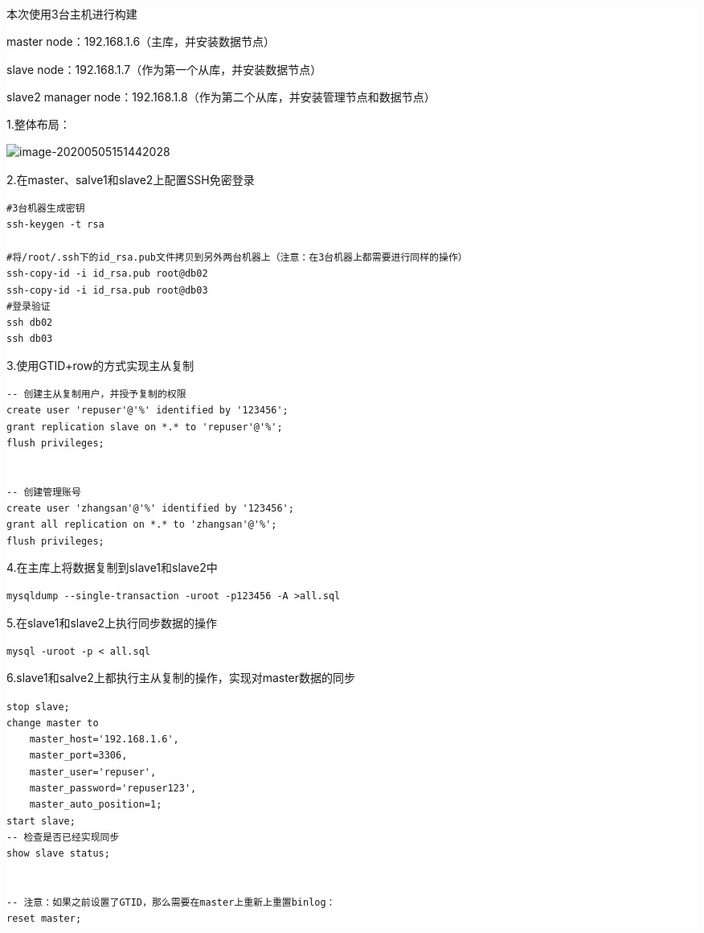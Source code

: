 本次使用3台主机进行构建

master node：192.168.1.6（主库，并安装数据节点）

slave node：192.168.1.7（作为第一个从库，并安装数据节点）

slave2 manager node：192.168.1.8（作为第二个从库，并安装管理节点和数据节点）

1.整体布局：

![image-20200505151442028](C:\Users\Administrator\AppData\Roaming\Typora\typora-user-images\image-20200505151442028.png)

2.在master、salve1和slave2上配置SSH免密登录

```shell
#3台机器生成密钥
ssh-keygen -t rsa

#将/root/.ssh下的id_rsa.pub文件拷贝到另外两台机器上（注意：在3台机器上都需要进行同样的操作）
ssh-copy-id -i id_rsa.pub root@db02
ssh-copy-id -i id_rsa.pub root@db03
#登录验证
ssh db02
ssh db03
```

3.使用GTID+row的方式实现主从复制

```mysql
-- 创建主从复制用户，并授予复制的权限
create user 'repuser'@'%' identified by '123456';
grant replication slave on *.* to 'repuser'@'%';
flush privileges;


-- 创建管理账号
create user 'zhangsan'@'%' identified by '123456';
grant all replication on *.* to 'zhangsan'@'%';
flush privileges;
```

4.在主库上将数据复制到slave1和slave2中

```shell
mysqldump --single-transaction -uroot -p123456 -A >all.sql
```

5.在slave1和slave2上执行同步数据的操作

```shell
mysql -uroot -p < all.sql
```

6.slave1和salve2上都执行主从复制的操作，实现对master数据的同步

```mysql
stop slave;
change master to
    master_host='192.168.1.6',
    master_port=3306,
    master_user='repuser',
    master_password='repuser123',
    master_auto_position=1;
start slave;
-- 检查是否已经实现同步
show slave status;


-- 注意：如果之前设置了GTID，那么需要在master上重新上重置binlog：
reset master;

```